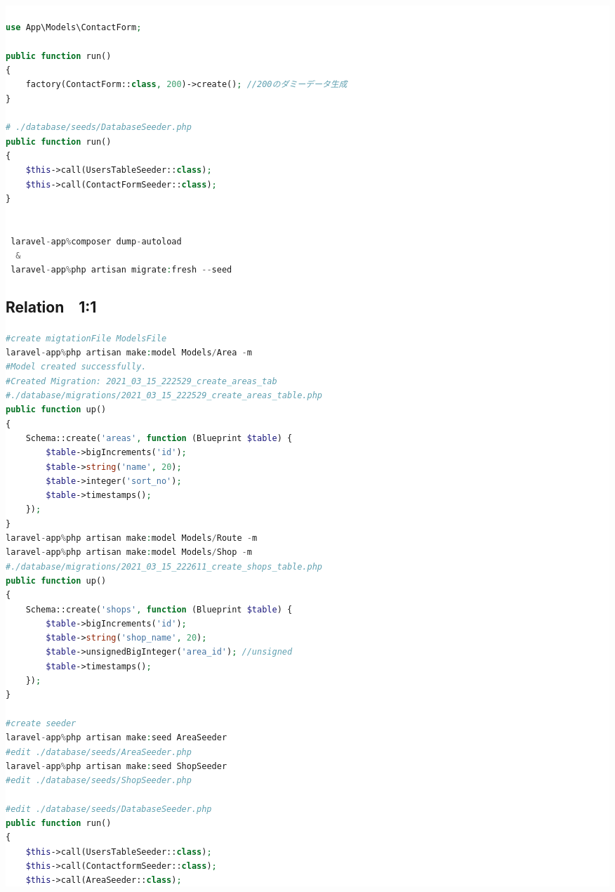```PHP

use App\Models\ContactForm;

public function run()
{
    factory(ContactForm::class, 200)->create(); //200のダミーデータ生成
}

# ./database/seeds/DatabaseSeeder.php
public function run()
{
    $this->call(UsersTableSeeder::class);
    $this->call(ContactFormSeeder::class);
}


 laravel-app%composer dump-autoload
  &
 laravel-app%php artisan migrate:fresh --seed
```

## Relation　1:1

```PHP
#create migtationFile ModelsFile
laravel-app%php artisan make:model Models/Area -m
#Model created successfully.
#Created Migration: 2021_03_15_222529_create_areas_tab
#./database/migrations/2021_03_15_222529_create_areas_table.php
public function up()
{
    Schema::create('areas', function (Blueprint $table) {
        $table->bigIncrements('id');
        $table->string('name', 20);
        $table->integer('sort_no');
        $table->timestamps();
    });
}
laravel-app%php artisan make:model Models/Route -m
laravel-app%php artisan make:model Models/Shop -m
#./database/migrations/2021_03_15_222611_create_shops_table.php
public function up()
{
    Schema::create('shops', function (Blueprint $table) {
        $table->bigIncrements('id');
        $table->string('shop_name', 20);
        $table->unsignedBigInteger('area_id'); //unsigned
        $table->timestamps();
    });
}

#create seeder
laravel-app%php artisan make:seed AreaSeeder
#edit ./database/seeds/AreaSeeder.php
laravel-app%php artisan make:seed ShopSeeder 
#edit ./database/seeds/ShopSeeder.php

#edit ./database/seeds/DatabaseSeeder.php
public function run()
{
    $this->call(UsersTableSeeder::class);
    $this->call(ContactformSeeder::class);
    $this->call(AreaSeeder::class);
```